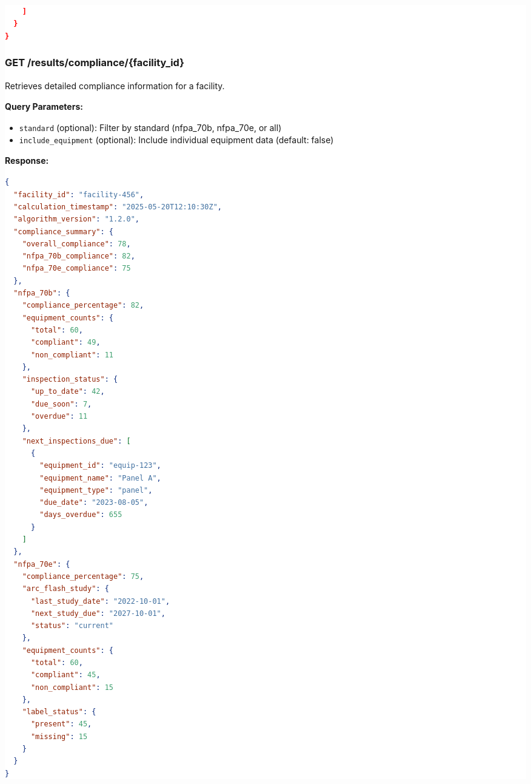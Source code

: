 ```json
    ]
  }
}
```

### GET /results/compliance/{facility_id}

Retrieves detailed compliance information for a facility.

**Query Parameters:**
- `standard` (optional): Filter by standard (nfpa_70b, nfpa_70e, or all)
- `include_equipment` (optional): Include individual equipment data (default: false)

**Response:**
```json
{
  "facility_id": "facility-456",
  "calculation_timestamp": "2025-05-20T12:10:30Z",
  "algorithm_version": "1.2.0",
  "compliance_summary": {
    "overall_compliance": 78,
    "nfpa_70b_compliance": 82,
    "nfpa_70e_compliance": 75
  },
  "nfpa_70b": {
    "compliance_percentage": 82,
    "equipment_counts": {
      "total": 60,
      "compliant": 49,
      "non_compliant": 11
    },
    "inspection_status": {
      "up_to_date": 42,
      "due_soon": 7,
      "overdue": 11
    },
    "next_inspections_due": [
      {
        "equipment_id": "equip-123",
        "equipment_name": "Panel A",
        "equipment_type": "panel",
        "due_date": "2023-08-05",
        "days_overdue": 655
      }
    ]
  },
  "nfpa_70e": {
    "compliance_percentage": 75,
    "arc_flash_study": {
      "last_study_date": "2022-10-01",
      "next_study_due": "2027-10-01",
      "status": "current"
    },
    "equipment_counts": {
      "total": 60,
      "compliant": 45,
      "non_compliant": 15
    },
    "label_status": {
      "present": 45,
      "missing": 15
    }
  }
}
```